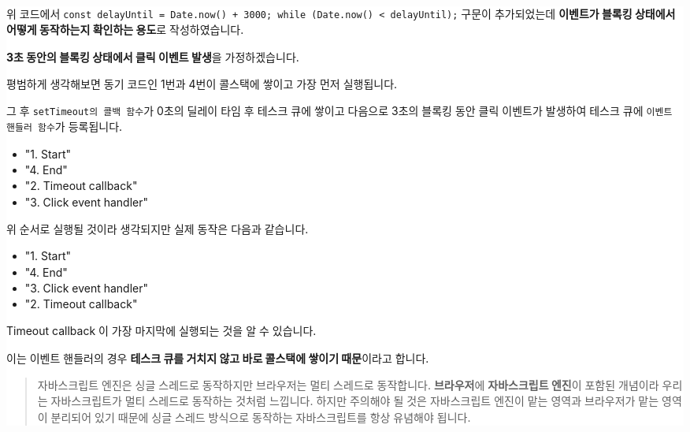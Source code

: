 위 코드에서 `const delayUntil = Date.now() + 3000; while (Date.now() < delayUntil);` 구문이 추가되었는데 **이벤트가 블록킹 상태에서 어떻게 동작하는지 확인하는 용도**로 작성하였습니다.

**3초 동안의 블록킹 상태에서 클릭 이벤트 발생**을 가정하겠습니다.

평범하게 생각해보면 동기 코드인 1번과 4번이 콜스택에 쌓이고 가장 먼저 실행됩니다.

그 후 `setTimeout의 콜백 함수`가 0초의 딜레이 타임 후 테스크 큐에 쌓이고 다음으로 3초의 블록킹 동안 클릭 이벤트가 발생하여 테스크 큐에 `이벤트 핸들러 함수`가 등록됩니다.

- "1. Start"
- "4. End"
- "2. Timeout callback"
- "3. Click event handler"

위 순서로 실행될 것이라 생각되지만 실제 동작은 다음과 같습니다.

- "1. Start"
- "4. End"
- "3. Click event handler"
- "2. Timeout callback"

Timeout callback 이 가장 마지막에 실행되는 것을 알 수 있습니다.

이는 이벤트 핸들러의 경우 **테스크 큐를 거치지 않고 바로 콜스택에 쌓이기 때문**이라고 합니다.

> 자바스크립트 엔진은 싱글 스레드로 동작하지만 브라우저는 멀티 스레드로 동작합니다.
> **브라우저**에 **자바스크립트 엔진**이 포함된 개념이라 우리는 자바스크립트가 멀티 스레드로 동작하는 것처럼 느낍니다.
> 하지만 주의해야 될 것은 자바스크립트 엔진이 맡는 영역과 브라우저가 맡는 영역이 분리되어 있기 때문에 싱글 스레드 방식으로 동작하는 자바스크립트를 항상 유념해야 됩니다.
